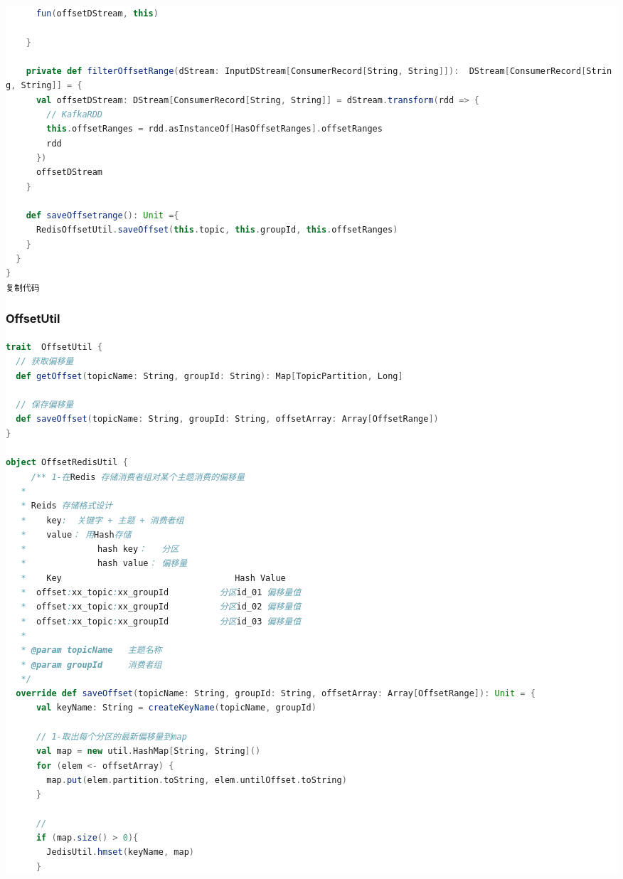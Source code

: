 ```scala
      fun(offsetDStream, this)

    }

    private def filterOffsetRange(dStream: InputDStream[ConsumerRecord[String, String]]):  DStream[ConsumerRecord[String, String]] = {
      val offsetDStream: DStream[ConsumerRecord[String, String]] = dStream.transform(rdd => {
        // KafkaRDD
        this.offsetRanges = rdd.asInstanceOf[HasOffsetRanges].offsetRanges
        rdd
      })
      offsetDStream
    }

    def saveOffsetrange(): Unit ={
      RedisOffsetUtil.saveOffset(this.topic, this.groupId, this.offsetRanges)
    }
  }
}
复制代码
```

### OffsetUtil

```scala
trait  OffsetUtil {
  // 获取偏移量
  def getOffset(topicName: String, groupId: String): Map[TopicPartition, Long]

  // 保存偏移量
  def saveOffset(topicName: String, groupId: String, offsetArray: Array[OffsetRange])
}

object OffsetRedisUtil {
	 /** 1-在Redis 存储消费者组对某个主题消费的偏移量
   *
   * Reids 存储格式设计
   *    key:  关键字 + 主题 + 消费者组
   *    value： 用Hash存储
   *              hash key：   分区
   *              hash value： 偏移量
   *    Key                                  Hash Value
   *  offset:xx_topic:xx_groupId          分区id_01 偏移量值
   *  offset:xx_topic:xx_groupId          分区id_02 偏移量值
   *  offset:xx_topic:xx_groupId          分区id_03 偏移量值
   *
   * @param topicName   主题名称
   * @param groupId     消费者组
   */
  override def saveOffset(topicName: String, groupId: String, offsetArray: Array[OffsetRange]): Unit = {
      val keyName: String = createKeyName(topicName, groupId)

      // 1-取出每个分区的最新偏移量到map
      val map = new util.HashMap[String, String]()
      for (elem <- offsetArray) {
        map.put(elem.partition.toString, elem.untilOffset.toString)
      }

      //
      if (map.size() > 0){
        JedisUtil.hmset(keyName, map)
      }
```